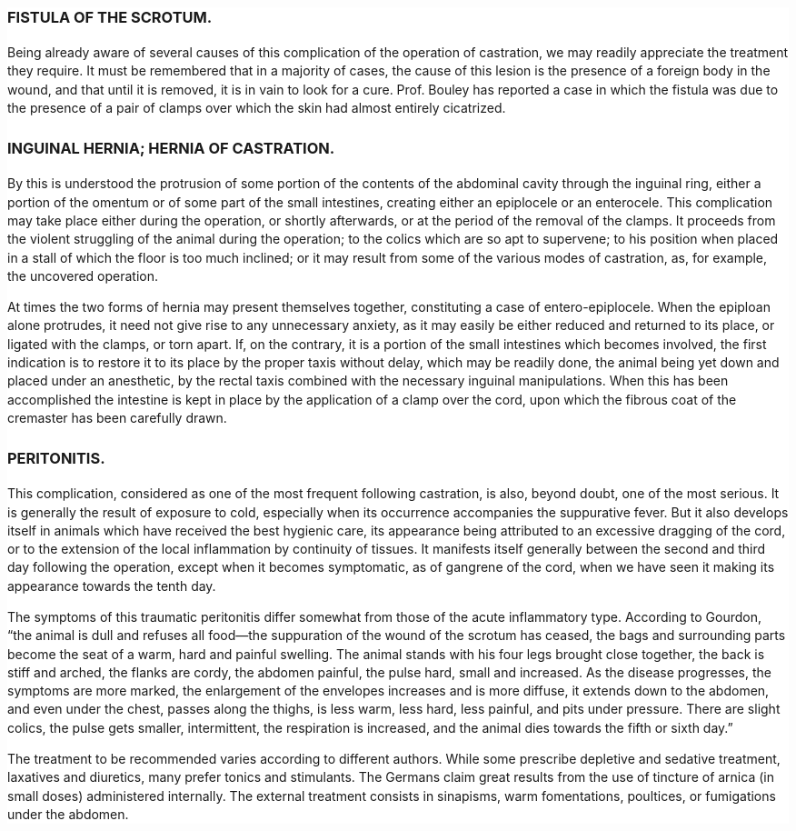 ### FISTULA OF THE SCROTUM.

Being already aware of several causes of this complication of the operation of castration, we may readily appreciate the treatment they require. It must be remembered that in a majority of cases, the cause of this lesion is the presence of a foreign body in the wound, and that until it is removed, it is in vain to look for a cure. Prof. Bouley has reported a case in which the fistula was due to the presence of a pair of clamps over which the skin had almost entirely cicatrized.

### INGUINAL HERNIA; HERNIA OF CASTRATION.

By this is understood the protrusion of some portion of the contents of the abdominal cavity through the inguinal ring, either a portion of the omentum or of some part of the small intestines, creating  either an epiplocele or an enterocele. This complication may take place either during the operation, or shortly afterwards, or at the period of the removal of the clamps. It proceeds from the violent struggling of the animal during the operation; to the colics which are so apt to supervene; to his position when placed in a stall of which the floor is too much inclined; or it may result from some of the various modes of castration, as, for example, the uncovered operation.

At times the two forms of hernia may present themselves together, constituting a case of entero-epiplocele. When the epiploan alone protrudes, it need not give rise to any unnecessary anxiety, as it may easily be either reduced and returned to its place, or ligated with the clamps, or torn apart. If, on the contrary, it is a portion of the small intestines which becomes involved, the first indication is to restore it to its place by the proper taxis without delay, which may be readily done, the animal being yet down and placed under an anesthetic, by the rectal taxis combined with the necessary inguinal manipulations. When this has been accomplished the intestine is kept in place by the application of a clamp over the cord, upon which the fibrous coat of the cremaster has been carefully drawn.

### PERITONITIS.

This complication, considered as one of the most frequent following castration, is also, beyond doubt,  one of the most serious. It is generally the result of exposure to cold, especially when its occurrence accompanies the suppurative fever. But it also develops itself in animals which have received the best hygienic care, its appearance being attributed to an excessive dragging of the cord, or to the extension of the local inflammation by continuity of tissues. It manifests itself generally between the second and third day following the operation, except when it becomes symptomatic, as of gangrene of the cord, when we have seen it making its appearance towards the tenth day.

The symptoms of this traumatic peritonitis differ somewhat from those of the acute inflammatory type. According to Gourdon, “the animal is dull and refuses all food—the suppuration of the wound of the scrotum has ceased, the bags and surrounding parts become the seat of a warm, hard and painful swelling. The animal stands with his four legs brought close together, the back is stiff and arched, the flanks are cordy, the abdomen painful, the pulse hard, small and increased. As the disease progresses, the symptoms are more marked, the enlargement of the envelopes increases and is more diffuse, it extends down to the abdomen, and even under the chest, passes along the thighs, is less warm, less hard, less painful, and pits under pressure. There are slight colics, the pulse gets smaller, intermittent, the respiration is increased, and the animal dies towards the fifth or sixth day.”

The treatment to be recommended varies according  to different authors. While some prescribe depletive and sedative treatment, laxatives and diuretics, many prefer tonics and stimulants. The Germans claim great results from the use of tincture of arnica (in small doses) administered internally. The external treatment consists in sinapisms, warm fomentations, poultices, or fumigations under the abdomen.
